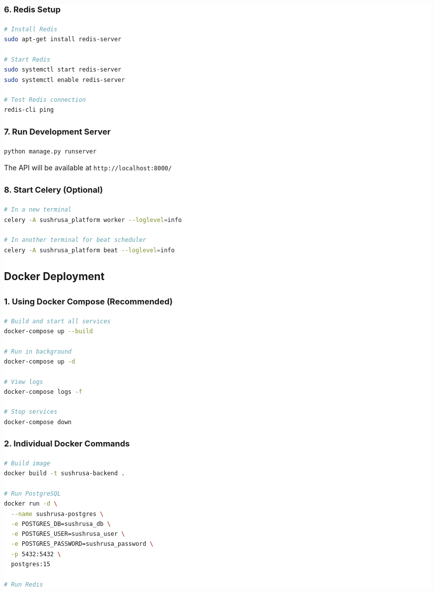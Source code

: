 ### 6. Redis Setup

```bash
# Install Redis
sudo apt-get install redis-server

# Start Redis
sudo systemctl start redis-server
sudo systemctl enable redis-server

# Test Redis connection
redis-cli ping
```

### 7. Run Development Server

```bash
python manage.py runserver
```

The API will be available at `http://localhost:8000/`

### 8. Start Celery (Optional)

```bash
# In a new terminal
celery -A sushrusa_platform worker --loglevel=info

# In another terminal for beat scheduler
celery -A sushrusa_platform beat --loglevel=info
```

## Docker Deployment

### 1. Using Docker Compose (Recommended)

```bash
# Build and start all services
docker-compose up --build

# Run in background
docker-compose up -d

# View logs
docker-compose logs -f

# Stop services
docker-compose down
```

### 2. Individual Docker Commands

```bash
# Build image
docker build -t sushrusa-backend .

# Run PostgreSQL
docker run -d \
  --name sushrusa-postgres \
  -e POSTGRES_DB=sushrusa_db \
  -e POSTGRES_USER=sushrusa_user \
  -e POSTGRES_PASSWORD=sushrusa_password \
  -p 5432:5432 \
  postgres:15

# Run Redis
```